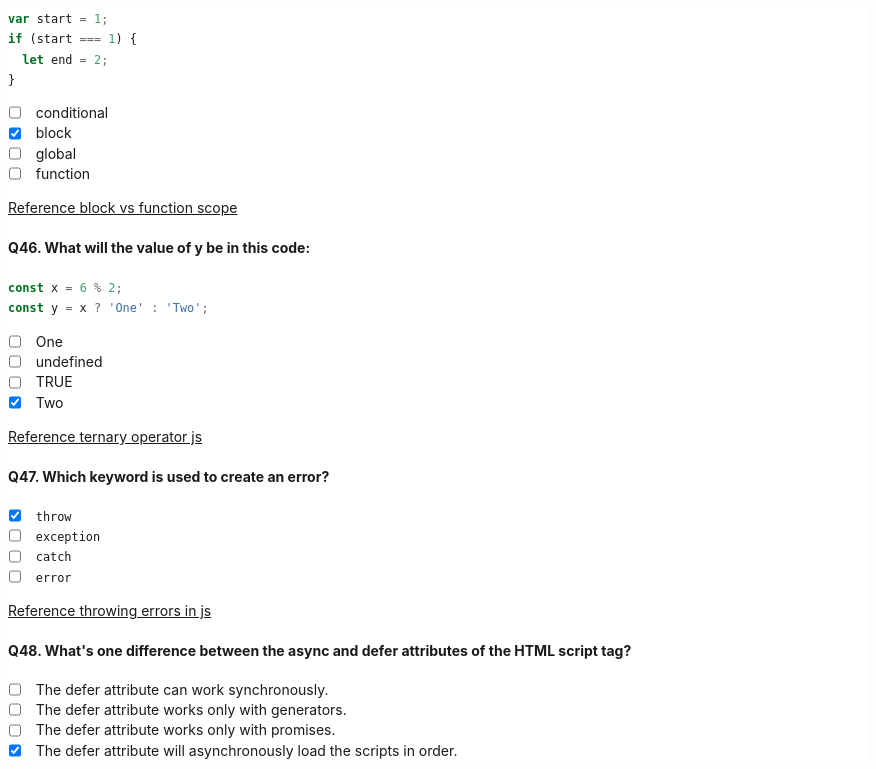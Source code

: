 ```js
var start = 1;
if (start === 1) {
  let end = 2;
}
```

- [ ]  conditional
- [x]  block
- [ ]  global
- [ ]  function

[Reference block vs function scope](https://josephcardillo.medium.com/the-difference-between-function-and-block-scope-in-javascript-4296b2322abe)

#### [](https://github.com/Ebazhanov/linkedin-skill-assessments-quizzes/blob/main/javascript/javascript-quiz.md#q46-what-will-the-value-of-y-be-in-this-code)Q46. What will the value of y be in this code:

```js
const x = 6 % 2;
const y = x ? 'One' : 'Two';
```

- [ ]  One
- [ ]  undefined
- [ ]  TRUE
- [x]  Two

[Reference ternary operator js](https://developer.mozilla.org/en-US/docs/Web/JavaScript/Reference/Operators/Conditional_Operator)

#### [](https://github.com/Ebazhanov/linkedin-skill-assessments-quizzes/blob/main/javascript/javascript-quiz.md#q47-which-keyword-is-used-to-create-an-error)Q47. Which keyword is used to create an error?

- [x]  `throw`
- [ ]  `exception`
- [ ]  `catch`
- [ ]  `error`

[Reference throwing errors in js](https://www.w3schools.com/jsref/jsref_throw.asp#:~:text=The%20throw%20statement%20throws%20(generates,to%20create%20a%20custom%20error.))

#### [](https://github.com/Ebazhanov/linkedin-skill-assessments-quizzes/blob/main/javascript/javascript-quiz.md#q48-whats-one-difference-between-the-async-and-defer-attributes-of-the-html-script-tag)Q48. What's one difference between the async and defer attributes of the HTML script tag?

- [ ]  The defer attribute can work synchronously.
- [ ]  The defer attribute works only with generators.
- [ ]  The defer attribute works only with promises.
- [x]  The defer attribute will asynchronously load the scripts in order.
